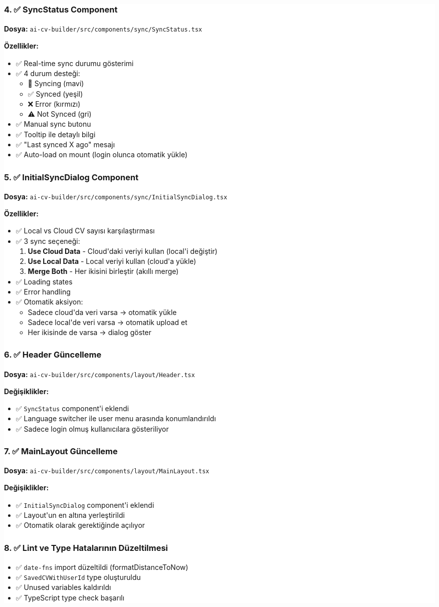 ### 4. ✅ SyncStatus Component
**Dosya:** `ai-cv-builder/src/components/sync/SyncStatus.tsx`

**Özellikler:**
- ✅ Real-time sync durumu gösterimi
- ✅ 4 durum desteği:
  - 🔄 Syncing (mavi)
  - ✅ Synced (yeşil)
  - ❌ Error (kırmızı)
  - ⚠️ Not Synced (gri)
- ✅ Manual sync butonu
- ✅ Tooltip ile detaylı bilgi
- ✅ "Last synced X ago" mesajı
- ✅ Auto-load on mount (login olunca otomatik yükle)

### 5. ✅ InitialSyncDialog Component
**Dosya:** `ai-cv-builder/src/components/sync/InitialSyncDialog.tsx`

**Özellikler:**
- ✅ Local vs Cloud CV sayısı karşılaştırması
- ✅ 3 sync seçeneği:
  1. **Use Cloud Data** - Cloud'daki veriyi kullan (local'i değiştir)
  2. **Use Local Data** - Local veriyi kullan (cloud'a yükle)
  3. **Merge Both** - Her ikisini birleştir (akıllı merge)
- ✅ Loading states
- ✅ Error handling
- ✅ Otomatik aksiyon:
  - Sadece cloud'da veri varsa → otomatik yükle
  - Sadece local'de veri varsa → otomatik upload et
  - Her ikisinde de varsa → dialog göster

### 6. ✅ Header Güncelleme
**Dosya:** `ai-cv-builder/src/components/layout/Header.tsx`

**Değişiklikler:**
- ✅ `SyncStatus` component'i eklendi
- ✅ Language switcher ile user menu arasında konumlandırıldı
- ✅ Sadece login olmuş kullanıcılara gösteriliyor

### 7. ✅ MainLayout Güncelleme
**Dosya:** `ai-cv-builder/src/components/layout/MainLayout.tsx`

**Değişiklikler:**
- ✅ `InitialSyncDialog` component'i eklendi
- ✅ Layout'un en altına yerleştirildi
- ✅ Otomatik olarak gerektiğinde açılıyor

### 8. ✅ Lint ve Type Hatalarının Düzeltilmesi
- ✅ `date-fns` import düzeltildi (formatDistanceToNow)
- ✅ `SavedCVWithUserId` type oluşturuldu
- ✅ Unused variables kaldırıldı
- ✅ TypeScript type check başarılı
